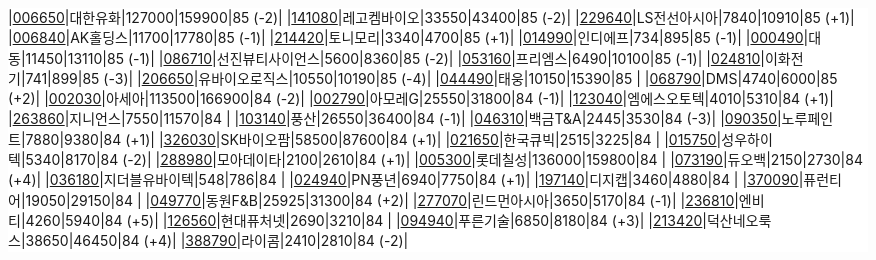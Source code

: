 |[006650](https://finance.daum.net/quotes/A006650)|대한유화|127000|159900|85 (-2)|
|[141080](https://finance.daum.net/quotes/A141080)|레고켐바이오|33550|43400|85 (-2)|
|[229640](https://finance.daum.net/quotes/A229640)|LS전선아시아|7840|10910|85 (+1)|
|[006840](https://finance.daum.net/quotes/A006840)|AK홀딩스|11700|17780|85 (-1)|
|[214420](https://finance.daum.net/quotes/A214420)|토니모리|3340|4700|85 (+1)|
|[014990](https://finance.daum.net/quotes/A014990)|인디에프|734|895|85 (-1)|
|[000490](https://finance.daum.net/quotes/A000490)|대동|11450|13110|85 (-1)|
|[086710](https://finance.daum.net/quotes/A086710)|선진뷰티사이언스|5600|8360|85 (-2)|
|[053160](https://finance.daum.net/quotes/A053160)|프리엠스|6490|10100|85 (-1)|
|[024810](https://finance.daum.net/quotes/A024810)|이화전기|741|899|85 (-3)|
|[206650](https://finance.daum.net/quotes/A206650)|유바이오로직스|10550|10190|85 (-4)|
|[044490](https://finance.daum.net/quotes/A044490)|태웅|10150|15390|85 |
|[068790](https://finance.daum.net/quotes/A068790)|DMS|4740|6000|85 (+2)|
|[002030](https://finance.daum.net/quotes/A002030)|아세아|113500|166900|84 (-2)|
|[002790](https://finance.daum.net/quotes/A002790)|아모레G|25550|31800|84 (-1)|
|[123040](https://finance.daum.net/quotes/A123040)|엠에스오토텍|4010|5310|84 (+1)|
|[263860](https://finance.daum.net/quotes/A263860)|지니언스|7550|11570|84 |
|[103140](https://finance.daum.net/quotes/A103140)|풍산|26550|36400|84 (-1)|
|[046310](https://finance.daum.net/quotes/A046310)|백금T&A|2445|3530|84 (-3)|
|[090350](https://finance.daum.net/quotes/A090350)|노루페인트|7880|9380|84 (+1)|
|[326030](https://finance.daum.net/quotes/A326030)|SK바이오팜|58500|87600|84 (+1)|
|[021650](https://finance.daum.net/quotes/A021650)|한국큐빅|2515|3225|84 |
|[015750](https://finance.daum.net/quotes/A015750)|성우하이텍|5340|8170|84 (-2)|
|[288980](https://finance.daum.net/quotes/A288980)|모아데이타|2100|2610|84 (+1)|
|[005300](https://finance.daum.net/quotes/A005300)|롯데칠성|136000|159800|84 |
|[073190](https://finance.daum.net/quotes/A073190)|듀오백|2150|2730|84 (+4)|
|[036180](https://finance.daum.net/quotes/A036180)|지더블유바이텍|548|786|84 |
|[024940](https://finance.daum.net/quotes/A024940)|PN풍년|6940|7750|84 (+1)|
|[197140](https://finance.daum.net/quotes/A197140)|디지캡|3460|4880|84 |
|[370090](https://finance.daum.net/quotes/A370090)|퓨런티어|19050|29150|84 |
|[049770](https://finance.daum.net/quotes/A049770)|동원F&B|25925|31300|84 (+2)|
|[277070](https://finance.daum.net/quotes/A277070)|린드먼아시아|3650|5170|84 (-1)|
|[236810](https://finance.daum.net/quotes/A236810)|엔비티|4260|5940|84 (+5)|
|[126560](https://finance.daum.net/quotes/A126560)|현대퓨처넷|2690|3210|84 |
|[094940](https://finance.daum.net/quotes/A094940)|푸른기술|6850|8180|84 (+3)|
|[213420](https://finance.daum.net/quotes/A213420)|덕산네오룩스|38650|46450|84 (+4)|
|[388790](https://finance.daum.net/quotes/A388790)|라이콤|2410|2810|84 (-2)|
